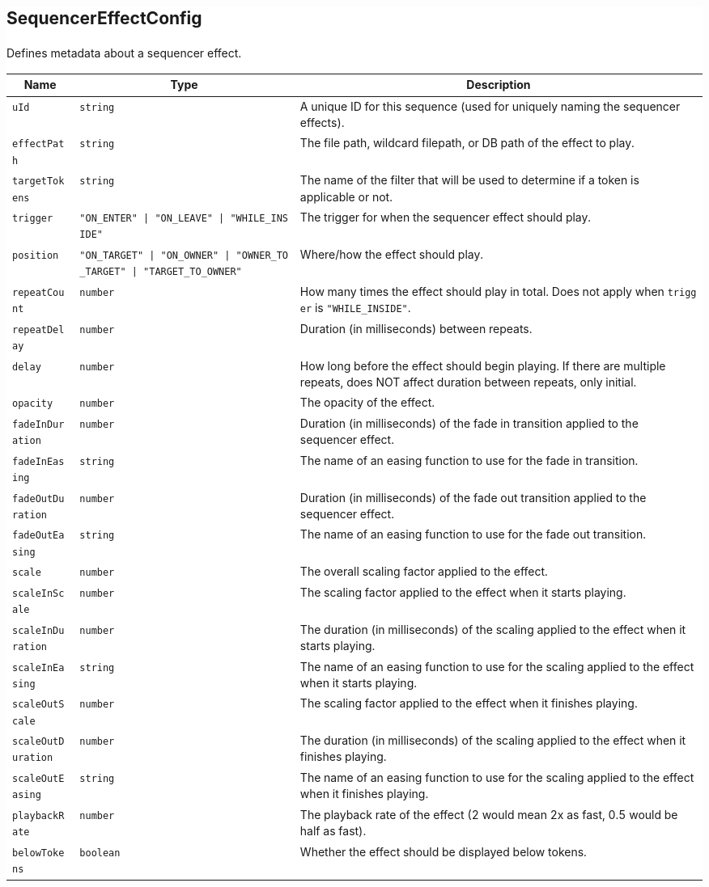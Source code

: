 ## SequencerEffectConfig

Defines metadata about a sequencer effect.

|Name|Type|Description|
|-|-|-|
|`uId`|`string`|A unique ID for this sequence (used for uniquely naming the sequencer effects).|
|`effectPath`|`string`|The file path, wildcard filepath, or DB path of the effect to play.|
|`targetTokens`|`string`|The name of the filter that will be used to determine if a token is applicable or not.|
|`trigger`|`"ON_ENTER" \| "ON_LEAVE" \| "WHILE_INSIDE"`|The trigger for when the sequencer effect should play.|
|`position`|`"ON_TARGET" \| "ON_OWNER" \| "OWNER_TO_TARGET" \| "TARGET_TO_OWNER"`|Where/how the effect should play.|
|`repeatCount`|`number`|How many times the effect should play in total. Does not apply when `trigger` is `"WHILE_INSIDE"`.|
|`repeatDelay`|`number`|Duration (in milliseconds) between repeats.|
|`delay`|`number`|How long before the effect should begin playing. If there are multiple repeats, does NOT affect duration between repeats, only initial.|
|`opacity`|`number`|The opacity of the effect.|
|`fadeInDuration`|`number`|Duration (in milliseconds) of the fade in transition applied to the sequencer effect.|
|`fadeInEasing`|`string`|The name of an easing function to use for the fade in transition.|
|`fadeOutDuration`|`number`|Duration (in milliseconds) of the fade out transition applied to the sequencer effect.|
|`fadeOutEasing`|`string`|The name of an easing function to use for the fade out transition.|
|`scale`|`number`|The overall scaling factor applied to the effect.|
|`scaleInScale`|`number`|The scaling factor applied to the effect when it starts playing.|
|`scaleInDuration`|`number`|The duration (in milliseconds) of the scaling applied to the effect when it starts playing.|
|`scaleInEasing`|`string`|The name of an easing function to use for the scaling applied to the effect when it starts playing.|
|`scaleOutScale`|`number`|The scaling factor applied to the effect when it finishes playing.|
|`scaleOutDuration`|`number`|The duration (in milliseconds) of the scaling applied to the effect when it finishes playing.|
|`scaleOutEasing`|`string`|The name of an easing function to use for the scaling applied to the effect when it finishes playing.|
|`playbackRate`|`number`|The playback rate of the effect (2 would mean 2x as fast, 0.5 would be half as fast).|
|`belowTokens`|`boolean`|Whether the effect should be displayed below tokens.|
